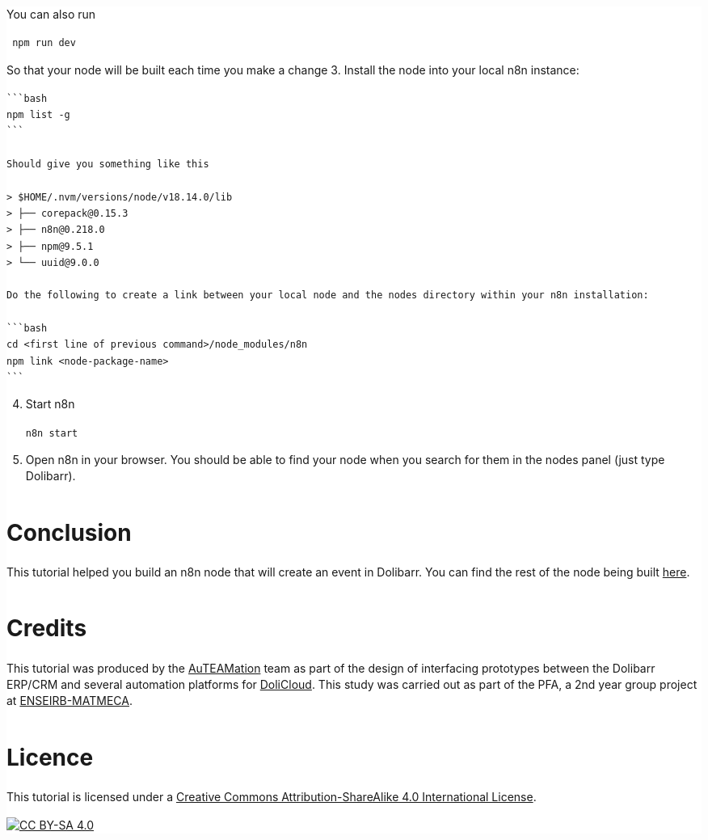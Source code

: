    You can also run  

   ```bash
    npm run dev
   ```

   So that your node will be built each time you make a change
3. Install the node into your local n8n instance:

    ```bash
    npm list -g
    ```

    Should give you something like this

    > $HOME/.nvm/versions/node/v18.14.0/lib  
    > ├── corepack@0.15.3  
    > ├── n8n@0.218.0  
    > ├── npm@9.5.1  
    > └── uuid@9.0.0  

    Do the following to create a link between your local node and the nodes directory within your n8n installation:

    ```bash
    cd <first line of previous command>/node_modules/n8n
    npm link <node-package-name>
    ```

4. Start n8n

   ```bash
   n8n start
   ```

5. Open n8n in your browser. You should be able to find your node when you search for them in the nodes panel (just type Dolibarr).

# Conclusion

This tutorial helped you build an n8n node that will create an event in Dolibarr. You can find the rest of the node being built [here](https://github.com/Dolibarr/dolibarr-integration-resources).

# Credits

This tutorial was produced by the [AuTEAMation](https://github.com/AuTEAMation) team as part of the design of interfacing prototypes between the Dolibarr ERP/CRM and several automation platforms for [DoliCloud](https://www.dolicloud.com/). This study was carried out as part of the PFA, a 2nd year group project at [ENSEIRB-MATMECA](https://enseirb-matmeca.bordeaux-inp.fr).

# Licence

This tutorial is licensed under a
[Creative Commons Attribution-ShareAlike 4.0 International License][cc-by-sa].

[![CC BY-SA 4.0][cc-by-sa-image]][cc-by-sa]

[cc-by-sa]: http://creativecommons.org/licenses/by-sa/4.0/
[cc-by-sa-image]: https://licensebuttons.net/l/by-sa/4.0/88x31.png
[cc-by-sa-shield]: https://img.shields.io/badge/License-CC%20BY--SA%204.0-lightgrey.svg
